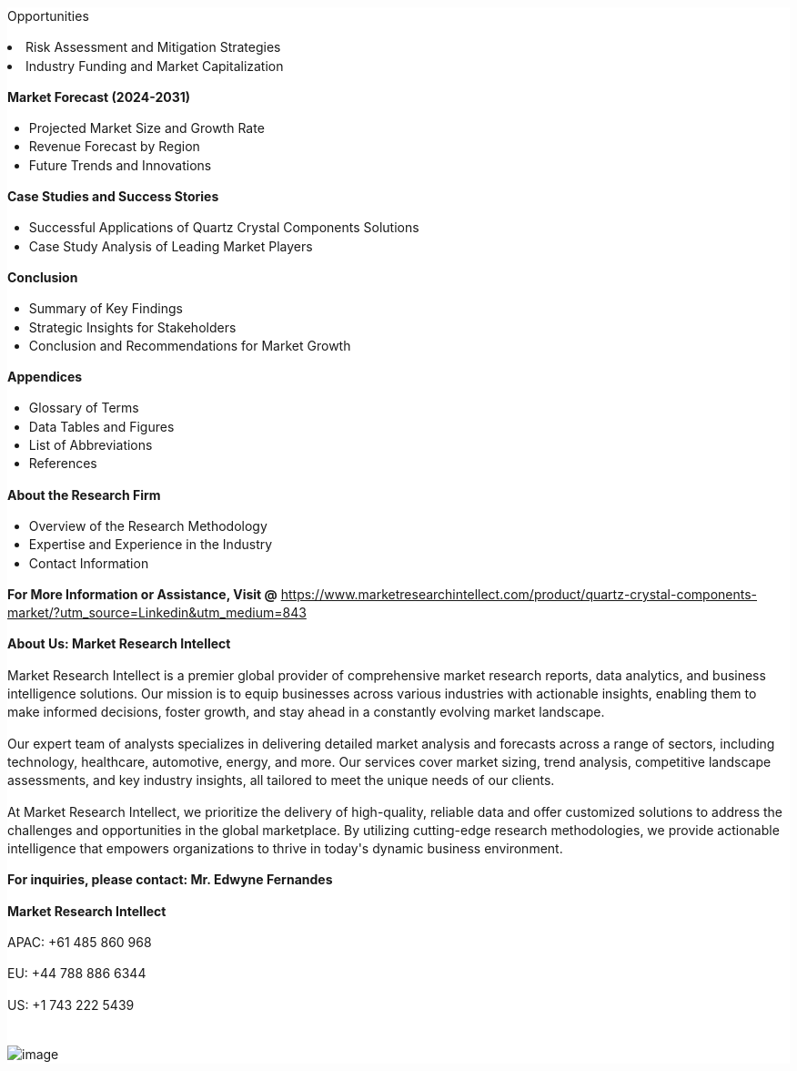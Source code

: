 Opportunities</li><li>Risk Assessment and Mitigation Strategies</li><li>Industry Funding and Market Capitalization</li></ul><p><strong>Market Forecast (2024-2031)</strong></p><ul><li>Projected Market Size and Growth Rate</li><li>Revenue Forecast by Region</li><li>Future Trends and Innovations</li></ul><p><strong>Case Studies and Success Stories</strong></p><ul><li>Successful Applications of Quartz Crystal Components Solutions</li><li>Case Study Analysis of Leading Market Players</li></ul><p><strong>Conclusion</strong></p><ul><li>Summary of Key Findings</li><li>Strategic Insights for Stakeholders</li><li>Conclusion and Recommendations for Market Growth</li></ul><p><strong>Appendices</strong></p><ul><li>Glossary of Terms</li><li>Data Tables and Figures</li><li>List of Abbreviations</li><li>References</li></ul><p><strong>About the Research Firm</strong></p><ul><li>Overview of the Research Methodology</li><li>Expertise and Experience in the Industry</li><li>Contact Information</li></ul></div><div class="article-main__content" data-test-id="publishing-text-block"><p><span class="font-[700]"><strong>For More Information or Assistance, Visit @</strong>&nbsp;<a href="https://www.marketresearchintellect.com/product/quartz-crystal-components-market/?utm_source=Linkedin&utm_medium=843">https://www.marketresearchintellect.com/product/quartz-crystal-components-market/?utm_source=Linkedin&utm_medium=843</a></span></p><p><strong>About Us: Market Research Intellect</strong></p><p>Market Research Intellect is a premier global provider of comprehensive market research reports, data analytics, and business intelligence solutions. Our mission is to equip businesses across various industries with actionable insights, enabling them to make informed decisions, foster growth, and stay ahead in a constantly evolving market landscape.</p><p>Our expert team of analysts specializes in delivering detailed market analysis and forecasts across a range of sectors, including technology, healthcare, automotive, energy, and more. Our services cover market sizing, trend analysis, competitive landscape assessments, and key industry insights, all tailored to meet the unique needs of our clients.</p><p>At Market Research Intellect, we prioritize the delivery of high-quality, reliable data and offer customized solutions to address the challenges and opportunities in the global marketplace. By utilizing cutting-edge research methodologies, we provide actionable intelligence that empowers organizations to thrive in today's dynamic business environment.</p><p><strong>For inquiries, please contact: Mr. Edwyne Fernandes</strong></p><p><strong>Market Research Intellect</strong></p><p>APAC: +61 485 860 968</p><p>EU: +44 788 886 6344</p><p>US: +1 743 222 5439</p></div><div class="article-main__content" data-test-id="publishing-text-block">&nbsp;</div>
![image](https://github.com/user-attachments/assets/6902a12e-3b1f-491d-9646-856199d51b7e)
